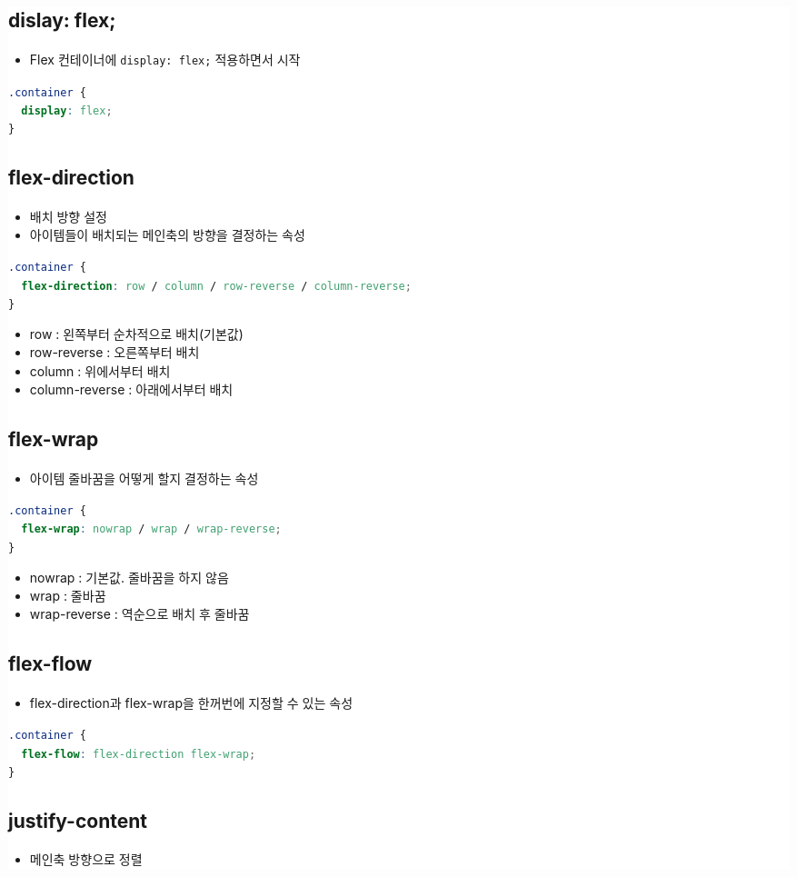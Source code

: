   ## dislay: flex;

  - Flex 컨테이너에 `display: flex;` 적용하면서 시작

  ```css
  .container {
    display: flex;
  }
  ```

  ## flex-direction

  - 배치 방향 설정
  - 아이템들이 배치되는 메인축의 방향을 결정하는 속성

  ```css
  .container {
    flex-direction: row / column / row-reverse / column-reverse;
  }
  ```

  - row : 왼쪽부터 순차적으로 배치(기본값)
  - row-reverse : 오른쪽부터 배치
  - column : 위에서부터 배치
  - column-reverse : 아래에서부터 배치

  ## flex-wrap

  - 아이템 줄바꿈을 어떻게 할지 결정하는 속성

```css
.container {
  flex-wrap: nowrap / wrap / wrap-reverse;
}
```

- nowrap : 기본값. 줄바꿈을 하지 않음
- wrap : 줄바꿈
- wrap-reverse : 역순으로 배치 후 줄바꿈

## flex-flow

- flex-direction과 flex-wrap을 한꺼번에 지정할 수 있는 속성

```css
.container {
  flex-flow: flex-direction flex-wrap;
}
```

## justify-content

- 메인축 방향으로 정렬

